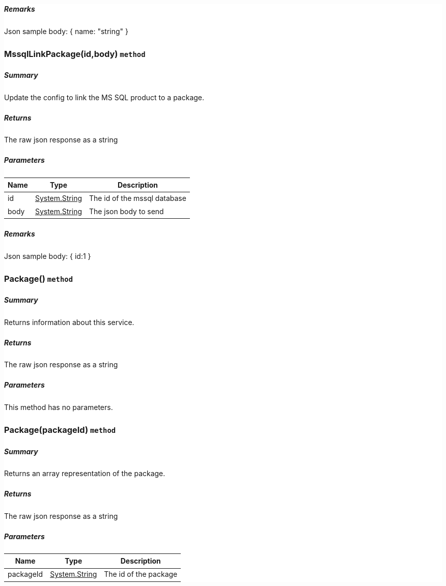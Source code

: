 ##### Remarks

Json sample body: { name: "string" }

<a name='M-TwentyI_dotnet-TwentyIApi-MssqlLinkPackage-System-String,System-String-'></a>
### MssqlLinkPackage(id,body) `method`

##### Summary

Update the config to link the MS SQL product to a package.

##### Returns

The raw json response as a string

##### Parameters

| Name | Type | Description |
| ---- | ---- | ----------- |
| id | [System.String](http://msdn.microsoft.com/query/dev14.query?appId=Dev14IDEF1&l=EN-US&k=k:System.String 'System.String') | The id of the mssql database |
| body | [System.String](http://msdn.microsoft.com/query/dev14.query?appId=Dev14IDEF1&l=EN-US&k=k:System.String 'System.String') | The json body to send |

##### Remarks

Json sample body: { id:1 }

<a name='M-TwentyI_dotnet-TwentyIApi-Package'></a>
### Package() `method`

##### Summary

Returns information about this service.

##### Returns

The raw json response as a string

##### Parameters

This method has no parameters.

<a name='M-TwentyI_dotnet-TwentyIApi-Package-System-String-'></a>
### Package(packageId) `method`

##### Summary

Returns an array representation of the package.

##### Returns

The raw json response as a string

##### Parameters

| Name | Type | Description |
| ---- | ---- | ----------- |
| packageId | [System.String](http://msdn.microsoft.com/query/dev14.query?appId=Dev14IDEF1&l=EN-US&k=k:System.String 'System.String') | The id of the package |
